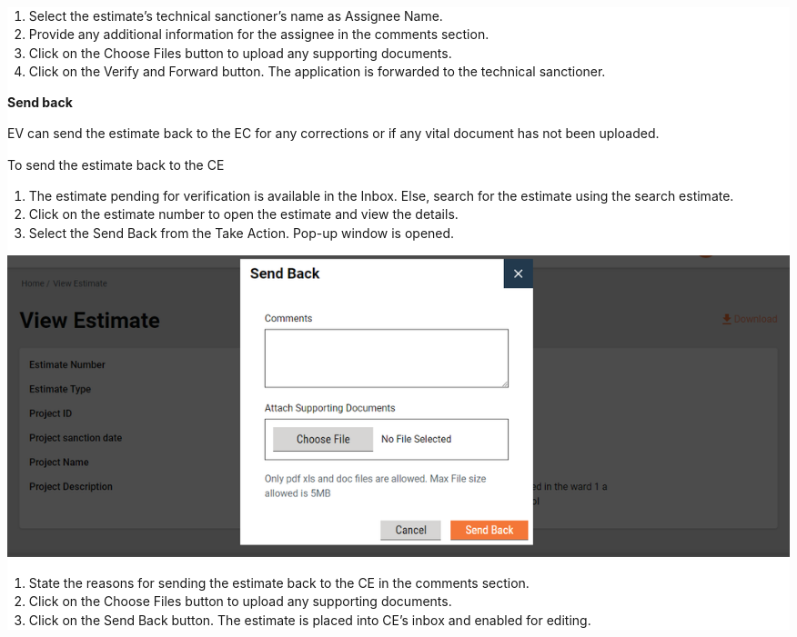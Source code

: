 1. Select the estimate’s technical sanctioner’s name as Assignee Name.
2. Provide any additional information for the assignee in the comments section.
3. Click on the Choose Files button to upload any supporting documents.
4. Click on the Verify and Forward button. The application is forwarded to the technical sanctioner.

**Send back**

EV can send the estimate back to the EC for any corrections or if any vital document has not been uploaded.

To send the estimate back to the CE

1. The estimate pending for verification is available in the Inbox. Else, search for the estimate using the search estimate.
2. Click on the estimate number to open the estimate and view the details.
3. Select the Send Back from the Take Action. Pop-up window is opened.

![](../../../../.gitbook/assets/20.png)

1. State the reasons for sending the estimate back to the CE in the comments section.
2. Click on the Choose Files button to upload any supporting documents.
3. Click on the Send Back button. The estimate is placed into CE’s inbox and enabled for editing.
